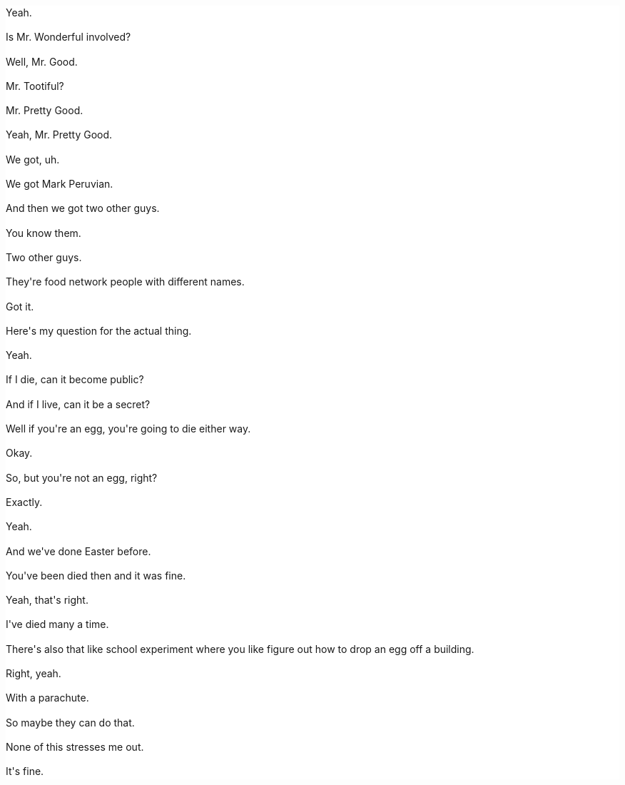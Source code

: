 Yeah.

Is Mr. Wonderful involved?

Well, Mr. Good.

Mr. Tootiful?

Mr. Pretty Good.

Yeah, Mr. Pretty Good.

We got, uh.

We got Mark Peruvian.

And then we got two other guys.

You know them.

Two other guys.

They're food network people with different names.

Got it.

Here's my question for the actual thing.

Yeah.

If I die, can it become public?

And if I live, can it be a secret?

Well if you're an egg, you're going to die either way.

Okay.

So, but you're not an egg, right?

Exactly.

Yeah.

And we've done Easter before.

You've been died then and it was fine.

Yeah, that's right.

I've died many a time.

There's also that like school experiment where you like figure out how to drop an egg off a building.

Right, yeah.

With a parachute.

So maybe they can do that.

None of this stresses me out.

It's fine.
